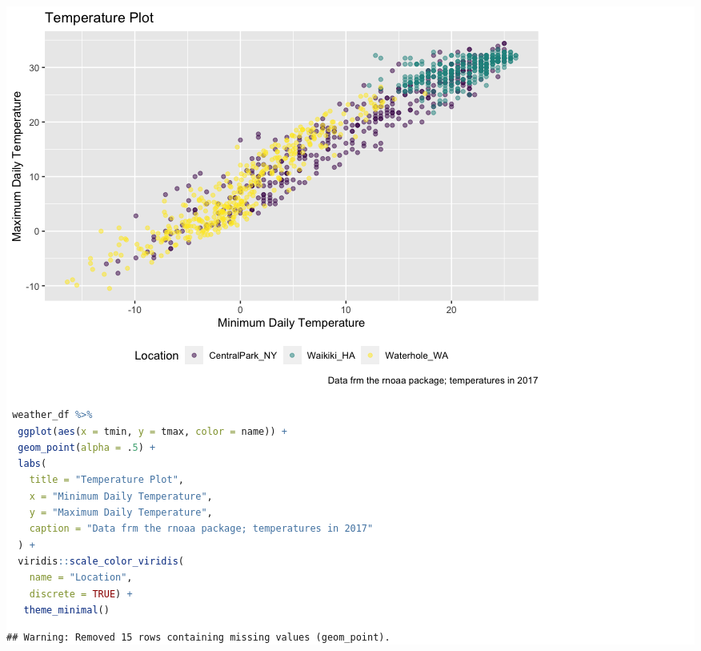 ![](ggplot2_files/figure-gfm/unnamed-chunk-8-1.png)

``` r
 weather_df %>% 
  ggplot(aes(x = tmin, y = tmax, color = name)) +
  geom_point(alpha = .5) +
  labs(
    title = "Temperature Plot",
    x = "Minimum Daily Temperature",
    y = "Maximum Daily Temperature",
    caption = "Data frm the rnoaa package; temperatures in 2017"
  ) +
  viridis::scale_color_viridis(
    name = "Location",
    discrete = TRUE) +
   theme_minimal()
```

    ## Warning: Removed 15 rows containing missing values (geom_point).
